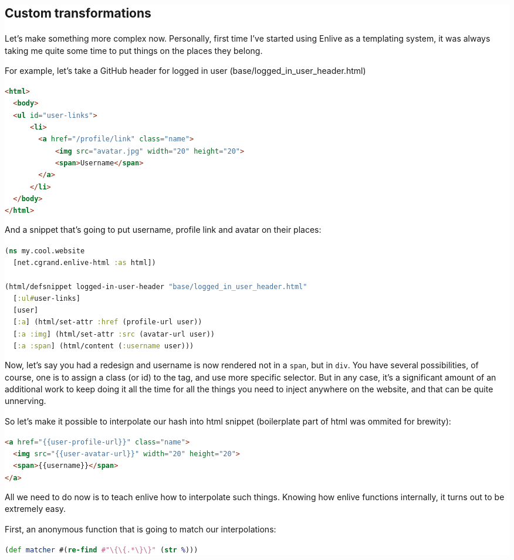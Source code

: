 ## Custom transformations

Let’s make something more complex now. Personally, first time I’ve started using Enlive as a templating system, it was always taking me quite some time to put things on the places they belong.

For example, let’s take a GitHub header for logged in user (base/logged_in_user_header.html)

```html
<html>
  <body>
  <ul id="user-links">
	  <li>
    	<a href="/profile/link" class="name">
      		<img src="avatar.jpg" width="20" height="20">
      		<span>Username</span>
	    </a>
	  </li>
  </body>
</html>
```
And a snippet that’s going to put username, profile link and avatar on their places:

```clj
(ns my.cool.website
  [net.cgrand.enlive-html :as html])

(html/defsnippet logged-in-user-header "base/logged_in_user_header.html"
  [:ul#user-links]
  [user]
  [:a] (html/set-attr :href (profile-url user))
  [:a :img] (html/set-attr :src (avatar-url user))
  [:a :span] (html/content (:username user)))
```

Now, let’s say you had a redesign and username is now rendered not in a `span`, but in `div`. You have several possibilities, of course, one is to assign a class (or id) to the tag, and use more specific selector. But in any case, it’s a significant amount of an additional work to keep doing it all the time for all the things you need to inject anywhere on the website, and that can be quite unnerving.

So let’s make it possible to interpolate our hash into html snippet  (boilerplate part of html was ommited for brewity):

```html
<a href="{{user-profile-url}}" class="name">
  <img src="{{user-avatar-url}}" width="20" height="20">
  <span>{{username}}</span>
</a>
```

All we need to do now is to teach enlive how to interpolate such things. Knowing how enlive functions internally, it turns out to be extremely easy.

First, an anonymous function that is going to match our interpolations:

```clj
(def matcher #(re-find #"\{\{.*\}\}" (str %)))
```

